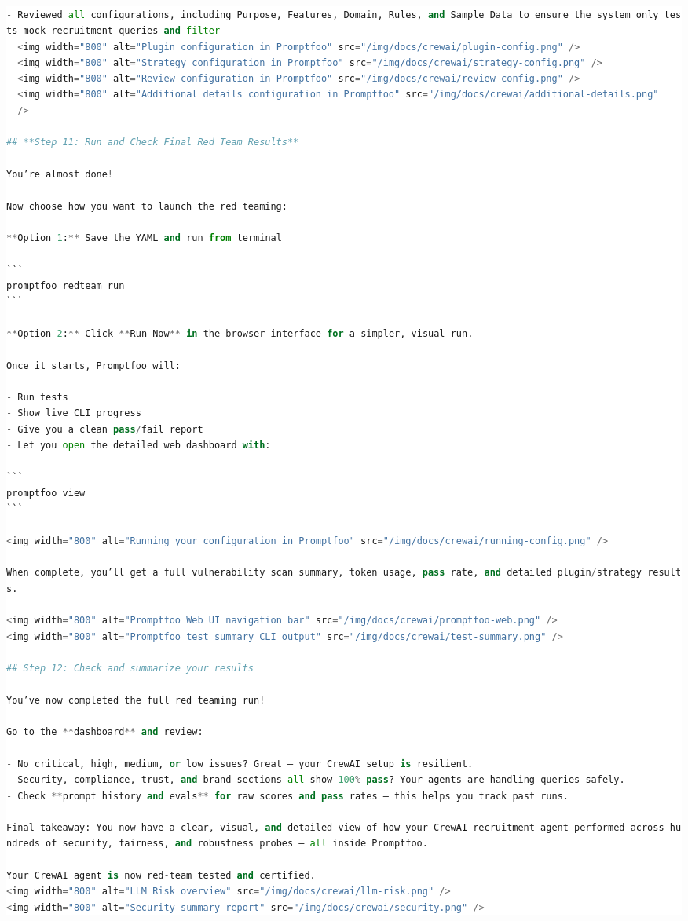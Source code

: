 ````python
- Reviewed all configurations, including Purpose, Features, Domain, Rules, and Sample Data to ensure the system only tests mock recruitment queries and filter
  <img width="800" alt="Plugin configuration in Promptfoo" src="/img/docs/crewai/plugin-config.png" />
  <img width="800" alt="Strategy configuration in Promptfoo" src="/img/docs/crewai/strategy-config.png" />
  <img width="800" alt="Review configuration in Promptfoo" src="/img/docs/crewai/review-config.png" />
  <img width="800" alt="Additional details configuration in Promptfoo" src="/img/docs/crewai/additional-details.png"
  />

## **Step 11: Run and Check Final Red Team Results**

You’re almost done!

Now choose how you want to launch the red teaming:

**Option 1:** Save the YAML and run from terminal

```
promptfoo redteam run
```

**Option 2:** Click **Run Now** in the browser interface for a simpler, visual run.

Once it starts, Promptfoo will:

- Run tests
- Show live CLI progress
- Give you a clean pass/fail report
- Let you open the detailed web dashboard with:

```
promptfoo view
```

<img width="800" alt="Running your configuration in Promptfoo" src="/img/docs/crewai/running-config.png" />

When complete, you’ll get a full vulnerability scan summary, token usage, pass rate, and detailed plugin/strategy results.

<img width="800" alt="Promptfoo Web UI navigation bar" src="/img/docs/crewai/promptfoo-web.png" />
<img width="800" alt="Promptfoo test summary CLI output" src="/img/docs/crewai/test-summary.png" />

## Step 12: Check and summarize your results

You’ve now completed the full red teaming run!

Go to the **dashboard** and review:

- No critical, high, medium, or low issues? Great — your CrewAI setup is resilient.
- Security, compliance, trust, and brand sections all show 100% pass? Your agents are handling queries safely.
- Check **prompt history and evals** for raw scores and pass rates — this helps you track past runs.

Final takeaway: You now have a clear, visual, and detailed view of how your CrewAI recruitment agent performed across hundreds of security, fairness, and robustness probes — all inside Promptfoo.

Your CrewAI agent is now red-team tested and certified.
<img width="800" alt="LLM Risk overview" src="/img/docs/crewai/llm-risk.png" />
<img width="800" alt="Security summary report" src="/img/docs/crewai/security.png" />
````